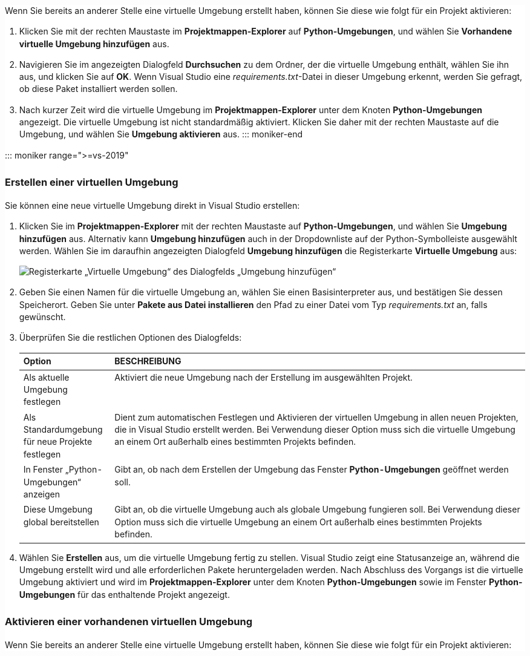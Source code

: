 Wenn Sie bereits an anderer Stelle eine virtuelle Umgebung erstellt haben, können Sie diese wie folgt für ein Projekt aktivieren:

1. Klicken Sie mit der rechten Maustaste im **Projektmappen-Explorer** auf **Python-Umgebungen**, und wählen Sie **Vorhandene virtuelle Umgebung hinzufügen** aus.

1. Navigieren Sie im angezeigten Dialogfeld **Durchsuchen** zu dem Ordner, der die virtuelle Umgebung enthält, wählen Sie ihn aus, und klicken Sie auf **OK**. Wenn Visual Studio eine *requirements.txt*-Datei in dieser Umgebung erkennt, werden Sie gefragt, ob diese Paket installiert werden sollen.

1. Nach kurzer Zeit wird die virtuelle Umgebung im **Projektmappen-Explorer** unter dem Knoten **Python-Umgebungen** angezeigt. Die virtuelle Umgebung ist nicht standardmäßig aktiviert. Klicken Sie daher mit der rechten Maustaste auf die Umgebung, und wählen Sie **Umgebung aktivieren** aus.
::: moniker-end

::: moniker range=">=vs-2019"
### <a name="create-a-virtual-environment"></a>Erstellen einer virtuellen Umgebung

Sie können eine neue virtuelle Umgebung direkt in Visual Studio erstellen:

1. Klicken Sie im **Projektmappen-Explorer** mit der rechten Maustaste auf **Python-Umgebungen**, und wählen Sie **Umgebung hinzufügen** aus. Alternativ kann **Umgebung hinzufügen** auch in der Dropdownliste auf der Python-Symbolleiste ausgewählt werden. Wählen Sie im daraufhin angezeigten Dialogfeld **Umgebung hinzufügen** die Registerkarte **Virtuelle Umgebung** aus:

    ![Registerkarte „Virtuelle Umgebung“ des Dialogfelds „Umgebung hinzufügen“](media/environments/environments-add-virtual-1-2019.png)

1. Geben Sie einen Namen für die virtuelle Umgebung an, wählen Sie einen Basisinterpreter aus, und bestätigen Sie dessen Speicherort. Geben Sie unter **Pakete aus Datei installieren** den Pfad zu einer Datei vom Typ *requirements.txt* an, falls gewünscht.

1. Überprüfen Sie die restlichen Optionen des Dialogfelds:

    | Option | BESCHREIBUNG |
    | --- | --- |
    | Als aktuelle Umgebung festlegen | Aktiviert die neue Umgebung nach der Erstellung im ausgewählten Projekt. |
    | Als Standardumgebung für neue Projekte festlegen | Dient zum automatischen Festlegen und Aktivieren der virtuellen Umgebung in allen neuen Projekten, die in Visual Studio erstellt werden. Bei Verwendung dieser Option muss sich die virtuelle Umgebung an einem Ort außerhalb eines bestimmten Projekts befinden.  |
    | In Fenster „Python-Umgebungen“ anzeigen | Gibt an, ob nach dem Erstellen der Umgebung das Fenster **Python-Umgebungen** geöffnet werden soll. |
    | Diese Umgebung global bereitstellen | Gibt an, ob die virtuelle Umgebung auch als globale Umgebung fungieren soll. Bei Verwendung dieser Option muss sich die virtuelle Umgebung an einem Ort außerhalb eines bestimmten Projekts befinden. |

1. Wählen Sie **Erstellen** aus, um die virtuelle Umgebung fertig zu stellen. Visual Studio zeigt eine Statusanzeige an, während die Umgebung erstellt wird und alle erforderlichen Pakete heruntergeladen werden. Nach Abschluss des Vorgangs ist die virtuelle Umgebung aktiviert und wird im **Projektmappen-Explorer** unter dem Knoten **Python-Umgebungen** sowie im Fenster **Python-Umgebungen** für das enthaltende Projekt angezeigt.

### <a name="activate-an-existing-virtual-environment"></a>Aktivieren einer vorhandenen virtuellen Umgebung

Wenn Sie bereits an anderer Stelle eine virtuelle Umgebung erstellt haben, können Sie diese wie folgt für ein Projekt aktivieren:

